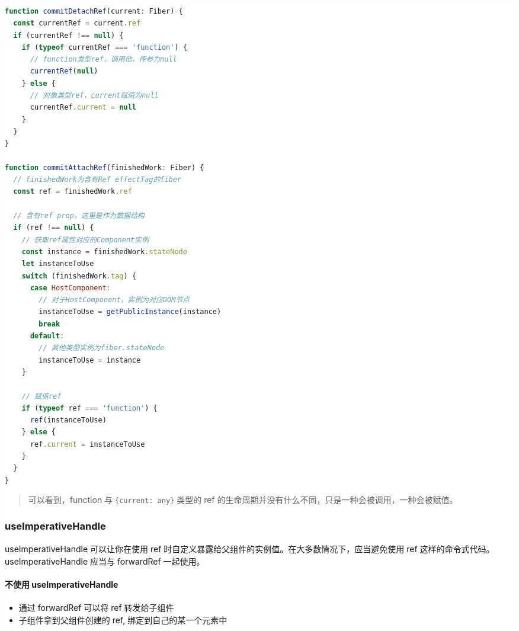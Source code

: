 ```js
function commitDetachRef(current: Fiber) {
  const currentRef = current.ref
  if (currentRef !== null) {
    if (typeof currentRef === 'function') {
      // function类型ref，调用他，传参为null
      currentRef(null)
    } else {
      // 对象类型ref，current赋值为null
      currentRef.current = null
    }
  }
}

function commitAttachRef(finishedWork: Fiber) {
  // finishedWork为含有Ref effectTag的fiber
  const ref = finishedWork.ref

  // 含有ref prop，这里是作为数据结构
  if (ref !== null) {
    // 获取ref属性对应的Component实例
    const instance = finishedWork.stateNode
    let instanceToUse
    switch (finishedWork.tag) {
      case HostComponent:
        // 对于HostComponent，实例为对应DOM节点
        instanceToUse = getPublicInstance(instance)
        break
      default:
        // 其他类型实例为fiber.stateNode
        instanceToUse = instance
    }

    // 赋值ref
    if (typeof ref === 'function') {
      ref(instanceToUse)
    } else {
      ref.current = instanceToUse
    }
  }
}
```

> 可以看到，function 与 `{current: any}` 类型的 ref 的生命周期并没有什么不同，只是一种会被调用，一种会被赋值。

### useImperativeHandle

useImperativeHandle 可以让你在使用 ref 时自定义暴露给父组件的实例值。在大多数情况下，应当避免使用 ref 这样的命令式代码。useImperativeHandle 应当与 forwardRef 一起使用。

#### 不使用 useImperativeHandle

- 通过 forwardRef 可以将 ref 转发给子组件
- 子组件拿到父组件创建的 ref, 绑定到自己的某一个元素中

